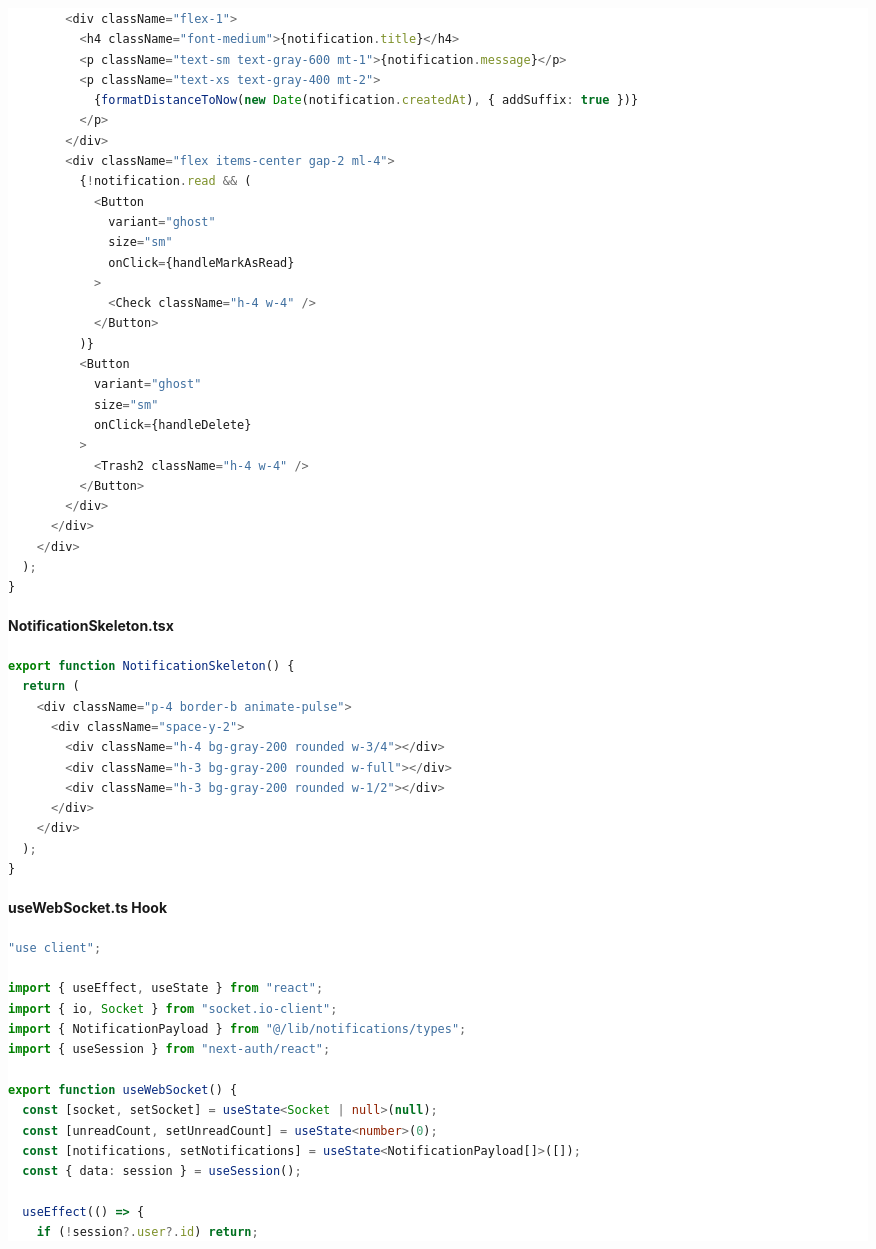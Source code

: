 ```typescript
        <div className="flex-1">
          <h4 className="font-medium">{notification.title}</h4>
          <p className="text-sm text-gray-600 mt-1">{notification.message}</p>
          <p className="text-xs text-gray-400 mt-2">
            {formatDistanceToNow(new Date(notification.createdAt), { addSuffix: true })}
          </p>
        </div>
        <div className="flex items-center gap-2 ml-4">
          {!notification.read && (
            <Button
              variant="ghost"
              size="sm"
              onClick={handleMarkAsRead}
            >
              <Check className="h-4 w-4" />
            </Button>
          )}
          <Button
            variant="ghost"
            size="sm"
            onClick={handleDelete}
          >
            <Trash2 className="h-4 w-4" />
          </Button>
        </div>
      </div>
    </div>
  );
}
```

#### NotificationSkeleton.tsx

```typescript
export function NotificationSkeleton() {
  return (
    <div className="p-4 border-b animate-pulse">
      <div className="space-y-2">
        <div className="h-4 bg-gray-200 rounded w-3/4"></div>
        <div className="h-3 bg-gray-200 rounded w-full"></div>
        <div className="h-3 bg-gray-200 rounded w-1/2"></div>
      </div>
    </div>
  );
}
```

#### useWebSocket.ts Hook

```typescript
"use client";

import { useEffect, useState } from "react";
import { io, Socket } from "socket.io-client";
import { NotificationPayload } from "@/lib/notifications/types";
import { useSession } from "next-auth/react";

export function useWebSocket() {
  const [socket, setSocket] = useState<Socket | null>(null);
  const [unreadCount, setUnreadCount] = useState<number>(0);
  const [notifications, setNotifications] = useState<NotificationPayload[]>([]);
  const { data: session } = useSession();

  useEffect(() => {
    if (!session?.user?.id) return;
```